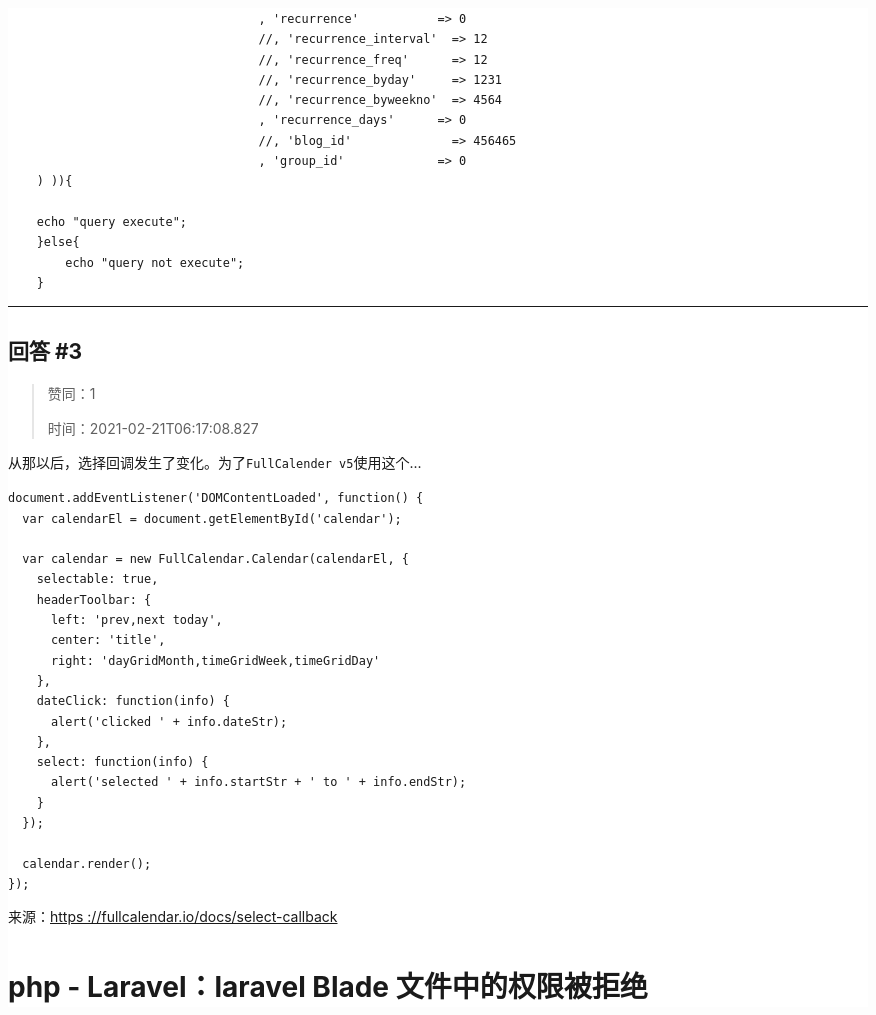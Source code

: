 ```
                                   , 'recurrence'           => 0
                                   //, 'recurrence_interval'  => 12
                                   //, 'recurrence_freq'      => 12
                                   //, 'recurrence_byday'     => 1231
                                   //, 'recurrence_byweekno'  => 4564
                                   , 'recurrence_days'      => 0
                                   //, 'blog_id'              => 456465
                                   , 'group_id'             => 0
    ) )){

    echo "query execute";
    }else{
        echo "query not execute";
    } 
```

* * *

## 回答 #3

> 赞同：1
> 
> 时间：2021-02-21T06:17:08.827

从那以后，选择回调发生了变化。为了`FullCalender v5`使用这个...

```
document.addEventListener('DOMContentLoaded', function() {
  var calendarEl = document.getElementById('calendar');

  var calendar = new FullCalendar.Calendar(calendarEl, {
    selectable: true,
    headerToolbar: {
      left: 'prev,next today',
      center: 'title',
      right: 'dayGridMonth,timeGridWeek,timeGridDay'
    },
    dateClick: function(info) {
      alert('clicked ' + info.dateStr);
    },
    select: function(info) {
      alert('selected ' + info.startStr + ' to ' + info.endStr);
    }
  });

  calendar.render();
}); 
```

来源：[https ://fullcalendar.io/docs/select-callback](https://fullcalendar.io/docs/select-callback)

# php - Laravel：laravel Blade 文件中的权限被拒绝
